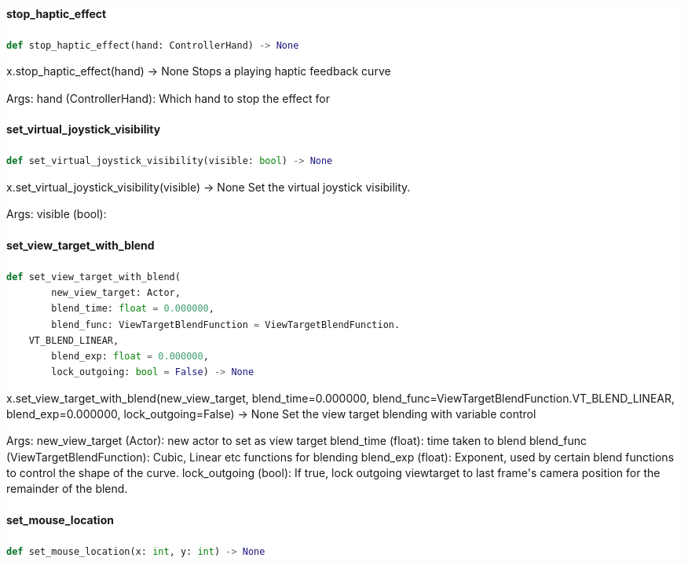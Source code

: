 #### stop_haptic_effect

```python
def stop_haptic_effect(hand: ControllerHand) -> None
```

x.stop_haptic_effect(hand) -> None
Stops a playing haptic feedback curve

Args:
    hand (ControllerHand): Which hand to stop the effect for

<a id="unreal.PlayerController.set_virtual_joystick_visibility"></a>

#### set_virtual_joystick_visibility

```python
def set_virtual_joystick_visibility(visible: bool) -> None
```

x.set_virtual_joystick_visibility(visible) -> None
Set the virtual joystick visibility.

Args:
    visible (bool):

<a id="unreal.PlayerController.set_view_target_with_blend"></a>

#### set_view_target_with_blend

```python
def set_view_target_with_blend(
        new_view_target: Actor,
        blend_time: float = 0.000000,
        blend_func: ViewTargetBlendFunction = ViewTargetBlendFunction.
    VT_BLEND_LINEAR,
        blend_exp: float = 0.000000,
        lock_outgoing: bool = False) -> None
```

x.set_view_target_with_blend(new_view_target, blend_time=0.000000, blend_func=ViewTargetBlendFunction.VT_BLEND_LINEAR, blend_exp=0.000000, lock_outgoing=False) -> None
Set the view target blending with variable control

Args:
    new_view_target (Actor): new actor to set as view target
    blend_time (float): time taken to blend
    blend_func (ViewTargetBlendFunction): Cubic, Linear etc functions for blending
    blend_exp (float): Exponent, used by certain blend functions to control the shape of the curve.
    lock_outgoing (bool): If true, lock outgoing viewtarget to last frame's camera position for the remainder of the blend.

<a id="unreal.PlayerController.set_mouse_location"></a>

#### set_mouse_location

```python
def set_mouse_location(x: int, y: int) -> None
```

